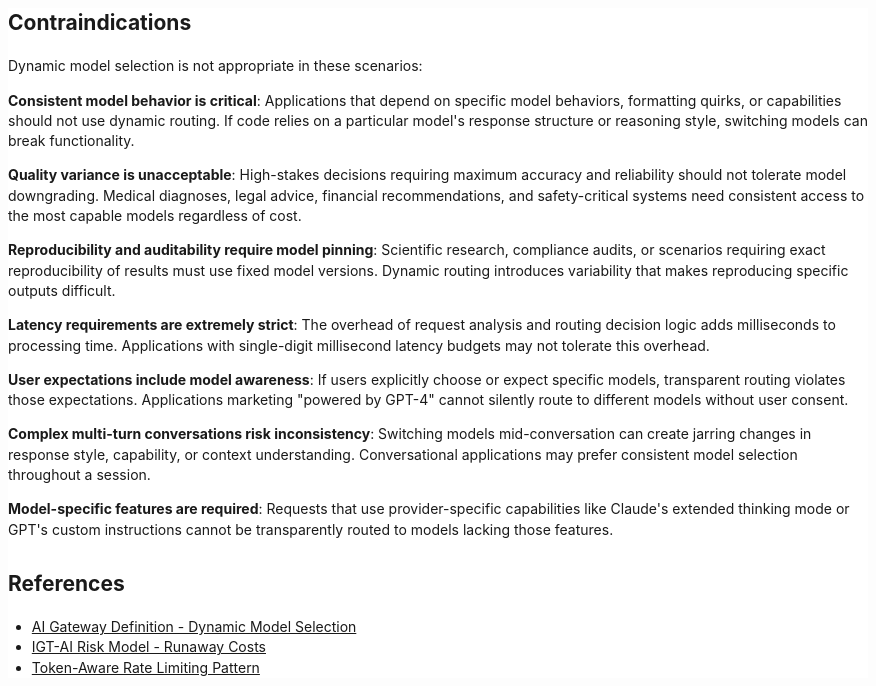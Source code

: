 ## Contraindications

Dynamic model selection is not appropriate in these scenarios:

**Consistent model behavior is critical**: Applications that depend on specific model behaviors, formatting quirks, or capabilities should not use dynamic routing. If code relies on a particular model's response structure or reasoning style, switching models can break functionality.

**Quality variance is unacceptable**: High-stakes decisions requiring maximum accuracy and reliability should not tolerate model downgrading. Medical diagnoses, legal advice, financial recommendations, and safety-critical systems need consistent access to the most capable models regardless of cost.

**Reproducibility and auditability require model pinning**: Scientific research, compliance audits, or scenarios requiring exact reproducibility of results must use fixed model versions. Dynamic routing introduces variability that makes reproducing specific outputs difficult.

**Latency requirements are extremely strict**: The overhead of request analysis and routing decision logic adds milliseconds to processing time. Applications with single-digit millisecond latency budgets may not tolerate this overhead.

**User expectations include model awareness**: If users explicitly choose or expect specific models, transparent routing violates those expectations. Applications marketing "powered by GPT-4" cannot silently route to different models without user consent.

**Complex multi-turn conversations risk inconsistency**: Switching models mid-conversation can create jarring changes in response style, capability, or context understanding. Conversational applications may prefer consistent model selection throughout a session.

**Model-specific features are required**: Requests that use provider-specific capabilities like Claude's extended thinking mode or GPT's custom instructions cannot be transparently routed to models lacking those features.

## References

- [AI Gateway Definition - Dynamic Model Selection](../ai-gateway-definition.md#dynamic-model-selection)
- [IGT-AI Risk Model - Runaway Costs](../risks.md#runaway-costs)
- [Token-Aware Rate Limiting Pattern](token-aware-rate-limiting.md)

